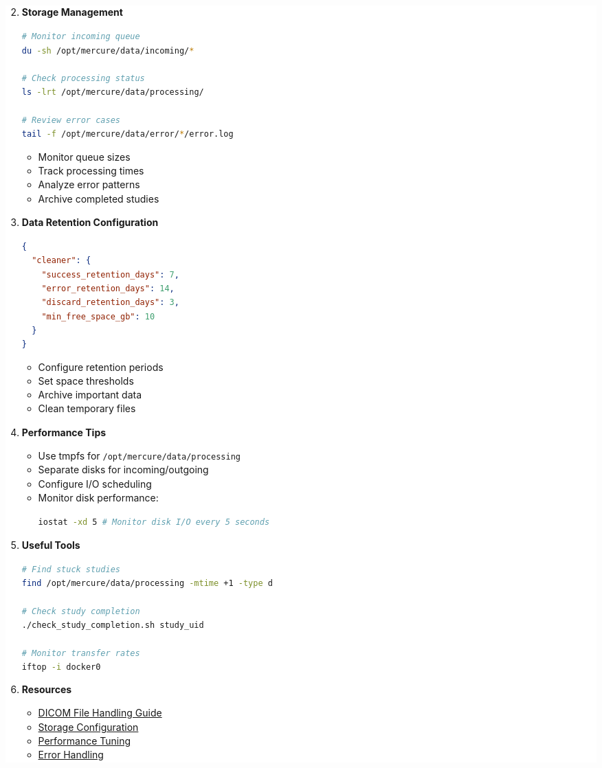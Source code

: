 2. **Storage Management**
   ```bash
   # Monitor incoming queue
   du -sh /opt/mercure/data/incoming/*
   
   # Check processing status
   ls -lrt /opt/mercure/data/processing/
   
   # Review error cases
   tail -f /opt/mercure/data/error/*/error.log
   ```
   - Monitor queue sizes
   - Track processing times
   - Analyze error patterns
   - Archive completed studies

3. **Data Retention Configuration**
   ```json
   {
     "cleaner": {
       "success_retention_days": 7,
       "error_retention_days": 14,
       "discard_retention_days": 3,
       "min_free_space_gb": 10
     }
   }
   ```
   - Configure retention periods
   - Set space thresholds
   - Archive important data
   - Clean temporary files

4. **Performance Tips**
   - Use tmpfs for `/opt/mercure/data/processing`
   - Separate disks for incoming/outgoing
   - Configure I/O scheduling
   - Monitor disk performance:
     ```bash
     iostat -xd 5 # Monitor disk I/O every 5 seconds
     ```

5. **Useful Tools**
   ```bash
   # Find stuck studies
   find /opt/mercure/data/processing -mtime +1 -type d
   
   # Check study completion
   ./check_study_completion.sh study_uid
   
   # Monitor transfer rates
   iftop -i docker0
   ```

6. **Resources**
   - [DICOM File Handling Guide](https://mercure-imaging.org/docs/dicom)
   - [Storage Configuration](https://mercure-imaging.org/docs/storage)
   - [Performance Tuning](https://mercure-imaging.org/docs/performance)
   - [Error Handling](https://mercure-imaging.org/docs/errors)
